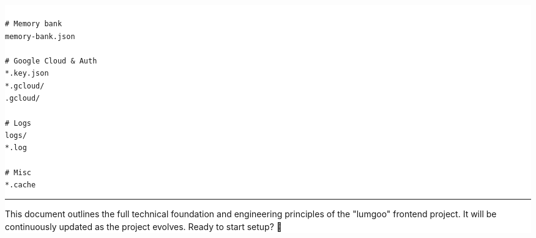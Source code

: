 ```gitignore

# Memory bank
memory-bank.json

# Google Cloud & Auth
*.key.json
*.gcloud/
.gcloud/

# Logs
logs/
*.log

# Misc
*.cache
```

---

This document outlines the full technical foundation and engineering principles of the "lumgoo" frontend project. It will be continuously updated as the project evolves. Ready to start setup? 🚀
